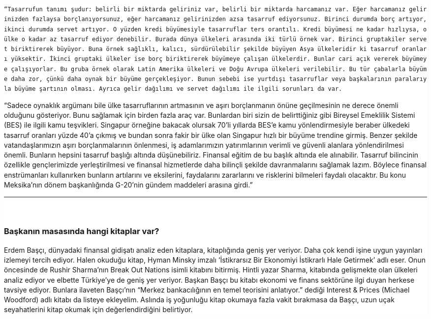     “Tasarrufun tanımı şudur: belirli bir miktarda geliriniz var, belirli bir miktarda harcamanız var. Eğer harcamanız gelirinizden fazlaysa borçlanıyorsunuz, eğer harcamanız gelirinizden azsa tasarruf ediyorsunuz. Birinci durumda borç artıyor, ikinci durumda servet artıyor. O yüzden kredi büyümesiyle tasarruflar ters orantılı. Kredi büyümesi ne kadar hızlıysa, o ülke o kadar az tasarruf ediyor denebilir. Burada dünya ülkeleri arasında iki türlü örnek var. Birinci gruptakiler servet biriktirerek büyüyor. Buna örnek sağlıklı, kalıcı, sürdürülebilir şekilde büyüyen Asya ülkeleridir ki tasarruf oranları yüksektir. İkinci gruptaki ülkeler ise borç biriktirerek büyümeye çalışan ülkelerdir. Bunlar cari açık vererek büyümeye çalışıyorlar. Bu gruba örnek olarak Latin Amerika ülkeleri ve Doğu Avrupa ülkeleri verilebilir. Bu tür çabalarla büyüme daha zor, çünkü daha oynak bir büyüme gerçekleşiyor. Bunun sebebi ise yurtdışı tasarruflar veya başkalarının paralarıyla büyüme şartının olması. Ayrıca gelir dağılımı ve servet dağılımı ile ilgili sorunları da var.
   </p>
   <p>
    “Sadece oynaklık argümanı bile ülke tasarruflarının artmasının ve aşırı borçlanmanın önüne geçilmesinin ne derece önemli olduğunu gösteriyor. Bunu sağlamak için birden fazla araç var. Bunlardan biri sizin de belirttiğiniz gibi Bireysel Emeklilik Sistemi (BES) ile ilgili kamu teşvikleri. Singapur örneğine bakacak olursak 70’li yıllarda BES’e kamu yönlendirmesiyle beraber ülkedeki tasarruf oranları yüzde 40’a çıkmış ve bundan sonra fakir bir ülke olan Singapur hızlı bir büyüme trendine girmiş. Benzer şekilde vatandaşlarımızın aşırı borçlanmalarının önlenmesi, iş adamlarımızın yatırımlarının verimli ve güvenli alanlara yönlendirilmesi önemli. Bunların hepsini tasarruf başlığı altında düşünebiliriz. Finansal eğitim de bu başlık altında ele alınabilir. Tasarruf bilincinin özellikle gençlerimizde yerleştirilmesi ve finansal hizmetlerde daha bilinçli şekilde davranmalarını sağlamak lazım. Böylece finansal enstrümanları kullanırken bunların artılarını ve eksilerini, faydalarını zararlarını ve risklerini bilmeleri faydalı olacaktır. Bu konu Meksika’nın dönem başkanlığında G-20’nin gündem maddeleri arasına girdi.”
   </p>
   <hr/>
   <p>
    <img alt="" height="290" src="http://web.archive.org/web/20130411003338im_/http://medya.aksiyon.com.tr/aksiyon/2013/04/08/kapak-erdem-basci-(1).jpg"/>
   </p>
   <h3>
    <span>
     Başkanın masasında hangi kitaplar var?
    </span>
   </h3>
   <p>
    Erdem Başçı, dünyadaki finansal gidişatı analiz eden kitaplara, kitaplığında geniş yer veriyor. Daha çok kendi işine uygun yayınları izlemeyi tercih ediyor. Halen okuduğu kitap, Hyman Minsky imzalı ‘İstikrarsız Bir Ekonomiyi İstikrarlı Hale Getirmek’ adlı eser. Onun öncesinde de Rushir Sharma’nın Break Out Nations isimli kitabını bitirmiş. Hintli yazar Sharma, kitabında gelişmekte olan ülkeleri analiz ediyor ve elbette Türkiye’ye de geniş yer veriyor. Başkan Başçı bu kitabı ekonomi ve finans sektörüne ilgi duyan herkese tavsiye ediyor. Bunlara ilaveten Başçı’nın “Merkez bankacılığının en temel teorisini anlatıyor.” dediği Interest &amp; Prices (Michael Woodford) adlı kitabı da listeye ekleyelim. Aslında iş yoğunluğu kitap okumaya fazla vakit bırakmasa da Başçı, uzun uçak seyahatlerini kitap okumak için değerlendirdiğini belirtiyor.
   </p>
  </font>
 </div>
 <div>
 </div>
 <div>
 </div>
</div>
